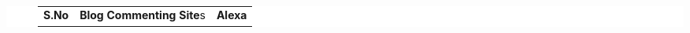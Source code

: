 <figure class="wp-block-table is-style-stripes"><table><tbody><tr></tr><tr><td><strong>S.No</strong></td><td><strong>Blog Commenting Site</strong>s</td><td><strong>Alexa